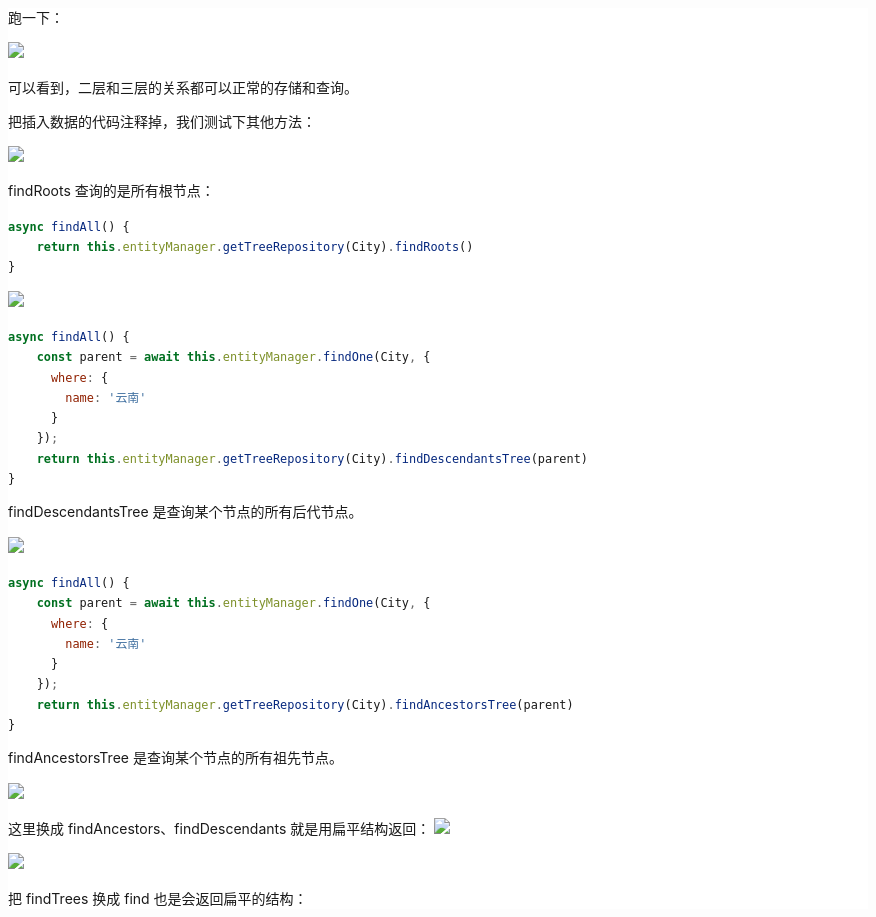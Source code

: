 跑一下：

![](//liushuaiyang.oss-cn-shanghai.aliyuncs.com/nest-docs/image/59-18.png)

可以看到，二层和三层的关系都可以正常的存储和查询。

把插入数据的代码注释掉，我们测试下其他方法：

![](//liushuaiyang.oss-cn-shanghai.aliyuncs.com/nest-docs/image/59-19.png)

findRoots 查询的是所有根节点：

```javascript
async findAll() {
    return this.entityManager.getTreeRepository(City).findRoots()
}
```
![](//liushuaiyang.oss-cn-shanghai.aliyuncs.com/nest-docs/image/59-20.png)

```javascript
async findAll() {
    const parent = await this.entityManager.findOne(City, {
      where: {
        name: '云南'
      }
    });
    return this.entityManager.getTreeRepository(City).findDescendantsTree(parent)
}
```

findDescendantsTree 是查询某个节点的所有后代节点。

![](//liushuaiyang.oss-cn-shanghai.aliyuncs.com/nest-docs/image/59-21.png)

```javascript
async findAll() {
    const parent = await this.entityManager.findOne(City, {
      where: {
        name: '云南'
      }
    });
    return this.entityManager.getTreeRepository(City).findAncestorsTree(parent)
}
```

findAncestorsTree 是查询某个节点的所有祖先节点。

![](//liushuaiyang.oss-cn-shanghai.aliyuncs.com/nest-docs/image/59-22.png)

这里换成 findAncestors、findDescendants 就是用扁平结构返回：
![](//liushuaiyang.oss-cn-shanghai.aliyuncs.com/nest-docs/image/59-23.png)

![](//liushuaiyang.oss-cn-shanghai.aliyuncs.com/nest-docs/image/59-24.png)

把 findTrees 换成 find 也是会返回扁平的结构：
